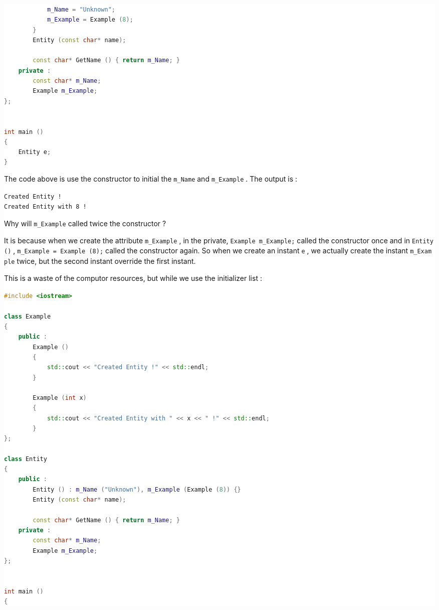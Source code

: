 ```C++
			m_Name = "Unknown";
			m_Example = Example (8);
		}
		Entity (const char* name);

		const char* GetName () { return m_Name; }
	private :
		const char* m_Name;
		Example m_Example;
};


int main ()
{
	Entity e;
}
```

The code above is use the constructor to initial the `m_Name` and `m_Example` . The output is :

```
Created Entity !
Created Entity with 8 !
```

Why will `m_Example` called twice the constructor ? 

It is because  when we create the attribute `m_Example` , in the private, `Example m_Example;` called the constructor once and in `Entity ()` , `m_Example = Example (8);` called the constructor again. So when we create an instant `e` , we actually create the instant `m_Example` twice, but the second instant override the first instant.

This is a waste of the computor resources, but while we use the initializer list : 

```C++
#include <iostream>

class Example
{
	public :
		Example ()
		{
			std::cout << "Created Entity !" << std::endl;
		}

		Example (int x)
		{
			std::cout << "Created Entity with " << x << " !" << std::endl;
		}
};

class Entity
{
	public :
		Entity () : m_Name ("Unknown"), m_Example (Example (8)) {}
		Entity (const char* name);

		const char* GetName () { return m_Name; }
	private :
		const char* m_Name;
		Example m_Example;
};


int main ()
{
```